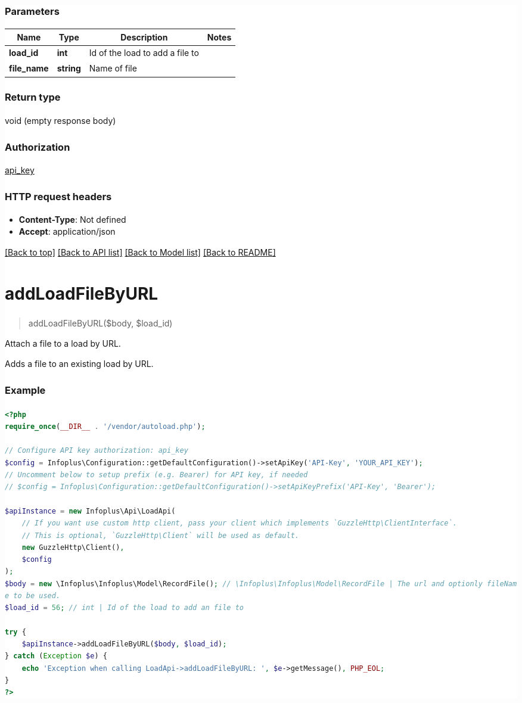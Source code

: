 ### Parameters

Name | Type | Description  | Notes
------------- | ------------- | ------------- | -------------
 **load_id** | **int**| Id of the load to add a file to |
 **file_name** | **string**| Name of file |

### Return type

void (empty response body)

### Authorization

[api_key](../../README.md#api_key)

### HTTP request headers

 - **Content-Type**: Not defined
 - **Accept**: application/json

[[Back to top]](#) [[Back to API list]](../../README.md#documentation-for-api-endpoints) [[Back to Model list]](../../README.md#documentation-for-models) [[Back to README]](../../README.md)

# **addLoadFileByURL**
> addLoadFileByURL($body, $load_id)

Attach a file to a load by URL.

Adds a file to an existing load by URL.

### Example
```php
<?php
require_once(__DIR__ . '/vendor/autoload.php');

// Configure API key authorization: api_key
$config = Infoplus\Configuration::getDefaultConfiguration()->setApiKey('API-Key', 'YOUR_API_KEY');
// Uncomment below to setup prefix (e.g. Bearer) for API key, if needed
// $config = Infoplus\Configuration::getDefaultConfiguration()->setApiKeyPrefix('API-Key', 'Bearer');

$apiInstance = new Infoplus\Api\LoadApi(
    // If you want use custom http client, pass your client which implements `GuzzleHttp\ClientInterface`.
    // This is optional, `GuzzleHttp\Client` will be used as default.
    new GuzzleHttp\Client(),
    $config
);
$body = new \Infoplus\Infoplus\Model\RecordFile(); // \Infoplus\Infoplus\Model\RecordFile | The url and optionly fileName to be used.
$load_id = 56; // int | Id of the load to add an file to

try {
    $apiInstance->addLoadFileByURL($body, $load_id);
} catch (Exception $e) {
    echo 'Exception when calling LoadApi->addLoadFileByURL: ', $e->getMessage(), PHP_EOL;
}
?>
```
